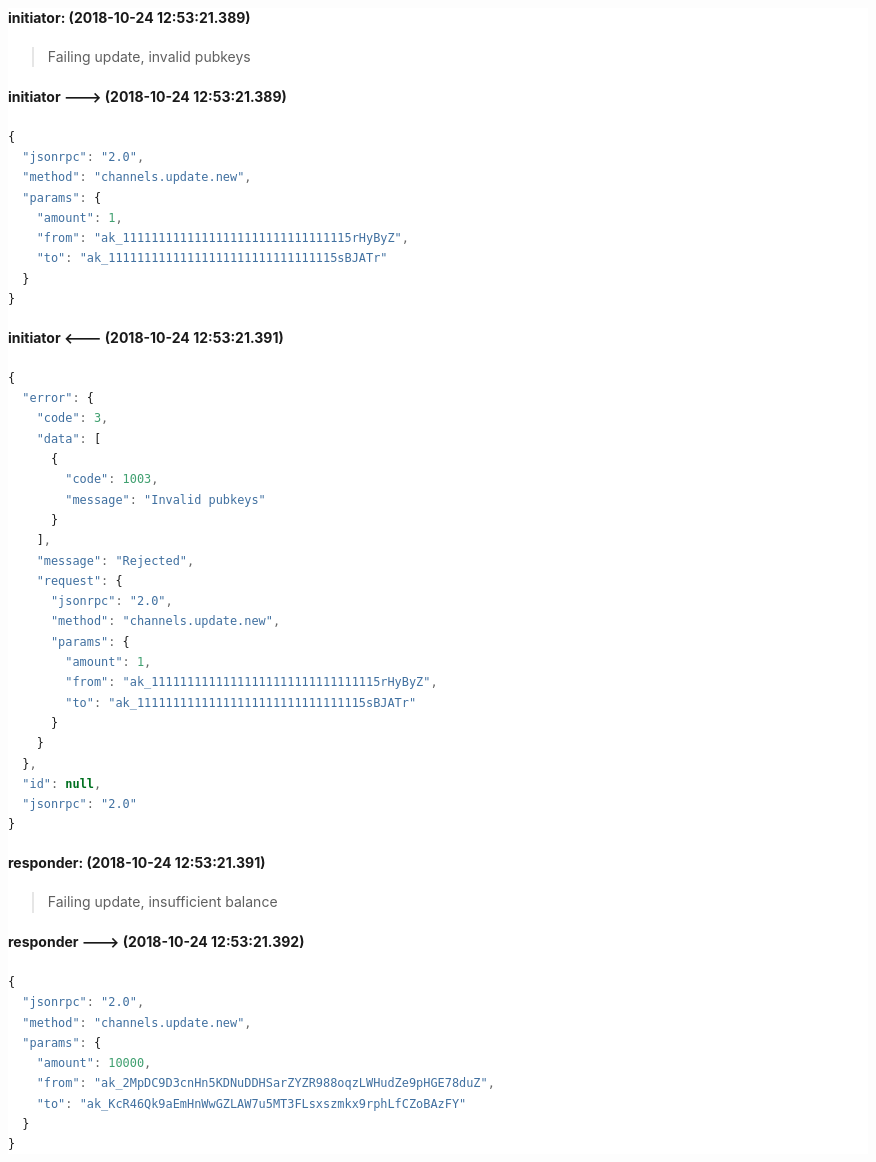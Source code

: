 #### initiator: (2018-10-24 12:53:21.389)
> Failing update, invalid pubkeys

#### initiator ---> (2018-10-24 12:53:21.389)
```javascript
{
  "jsonrpc": "2.0",
  "method": "channels.update.new",
  "params": {
    "amount": 1,
    "from": "ak_11111111111111111111111111111115rHyByZ",
    "to": "ak_11111111111111111111111111111115sBJATr"
  }
}
```

#### initiator <--- (2018-10-24 12:53:21.391)
```javascript
{
  "error": {
    "code": 3,
    "data": [
      {
        "code": 1003,
        "message": "Invalid pubkeys"
      }
    ],
    "message": "Rejected",
    "request": {
      "jsonrpc": "2.0",
      "method": "channels.update.new",
      "params": {
        "amount": 1,
        "from": "ak_11111111111111111111111111111115rHyByZ",
        "to": "ak_11111111111111111111111111111115sBJATr"
      }
    }
  },
  "id": null,
  "jsonrpc": "2.0"
}
```

#### responder: (2018-10-24 12:53:21.391)
> Failing update, insufficient balance

#### responder ---> (2018-10-24 12:53:21.392)
```javascript
{
  "jsonrpc": "2.0",
  "method": "channels.update.new",
  "params": {
    "amount": 10000,
    "from": "ak_2MpDC9D3cnHn5KDNuDDHSarZYZR988oqzLWHudZe9pHGE78duZ",
    "to": "ak_KcR46Qk9aEmHnWwGZLAW7u5MT3FLsxszmkx9rphLfCZoBAzFY"
  }
}
```
